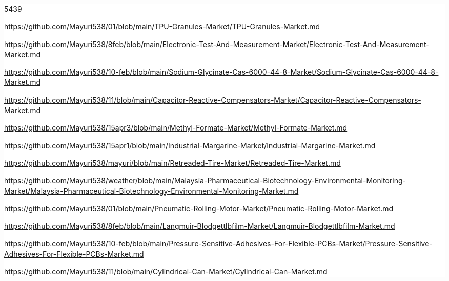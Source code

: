 5439</p><p><a href="https://github.com/Mayuri538/01/blob/main/TPU-Granules-Market/TPU-Granules-Market.md">https://github.com/Mayuri538/01/blob/main/TPU-Granules-Market/TPU-Granules-Market.md</a></p><p><a href="https://github.com/Mayuri538/8feb/blob/main/Electronic-Test-And-Measurement-Market/Electronic-Test-And-Measurement-Market.md">https://github.com/Mayuri538/8feb/blob/main/Electronic-Test-And-Measurement-Market/Electronic-Test-And-Measurement-Market.md</a></p><p><a href="https://github.com/Mayuri538/10-feb/blob/main/Sodium-Glycinate-Cas-6000-44-8-Market/Sodium-Glycinate-Cas-6000-44-8-Market.md">https://github.com/Mayuri538/10-feb/blob/main/Sodium-Glycinate-Cas-6000-44-8-Market/Sodium-Glycinate-Cas-6000-44-8-Market.md</a></p><p><a href="https://github.com/Mayuri538/11/blob/main/Capacitor-Reactive-Compensators-Market/Capacitor-Reactive-Compensators-Market.md">https://github.com/Mayuri538/11/blob/main/Capacitor-Reactive-Compensators-Market/Capacitor-Reactive-Compensators-Market.md</a></p><p><a href="https://github.com/Mayuri538/15apr3/blob/main/Methyl-Formate-Market/Methyl-Formate-Market.md">https://github.com/Mayuri538/15apr3/blob/main/Methyl-Formate-Market/Methyl-Formate-Market.md</a></p><p><a href="https://github.com/Mayuri538/15apr1/blob/main/Industrial-Margarine-Market/Industrial-Margarine-Market.md">https://github.com/Mayuri538/15apr1/blob/main/Industrial-Margarine-Market/Industrial-Margarine-Market.md</a></p><p><a href="https://github.com/Mayuri538/mayuri/blob/main/Retreaded-Tire-Market/Retreaded-Tire-Market.md">https://github.com/Mayuri538/mayuri/blob/main/Retreaded-Tire-Market/Retreaded-Tire-Market.md</a></p><p><a href="https://github.com/Mayuri538/weather/blob/main/Malaysia-Pharmaceutical-Biotechnology-Environmental-Monitoring-Market/Malaysia-Pharmaceutical-Biotechnology-Environmental-Monitoring-Market.md">https://github.com/Mayuri538/weather/blob/main/Malaysia-Pharmaceutical-Biotechnology-Environmental-Monitoring-Market/Malaysia-Pharmaceutical-Biotechnology-Environmental-Monitoring-Market.md</a></p><p><a href="https://github.com/Mayuri538/01/blob/main/Pneumatic-Rolling-Motor-Market/Pneumatic-Rolling-Motor-Market.md">https://github.com/Mayuri538/01/blob/main/Pneumatic-Rolling-Motor-Market/Pneumatic-Rolling-Motor-Market.md</a></p><p><a href="https://github.com/Mayuri538/8feb/blob/main/Langmuir-Blodgettlbfilm-Market/Langmuir-Blodgettlbfilm-Market.md">https://github.com/Mayuri538/8feb/blob/main/Langmuir-Blodgettlbfilm-Market/Langmuir-Blodgettlbfilm-Market.md</a></p><p><a href="https://github.com/Mayuri538/10-feb/blob/main/Pressure-Sensitive-Adhesives-For-Flexible-PCBs-Market/Pressure-Sensitive-Adhesives-For-Flexible-PCBs-Market.md">https://github.com/Mayuri538/10-feb/blob/main/Pressure-Sensitive-Adhesives-For-Flexible-PCBs-Market/Pressure-Sensitive-Adhesives-For-Flexible-PCBs-Market.md</a></p><p><a href="https://github.com/Mayuri538/11/blob/main/Cylindrical-Can-Market/Cylindrical-Can-Market.md">https://github.com/Mayuri538/11/blob/main/Cylindrical-Can-Market/Cylindrical-Can-Market.md</a></p>
